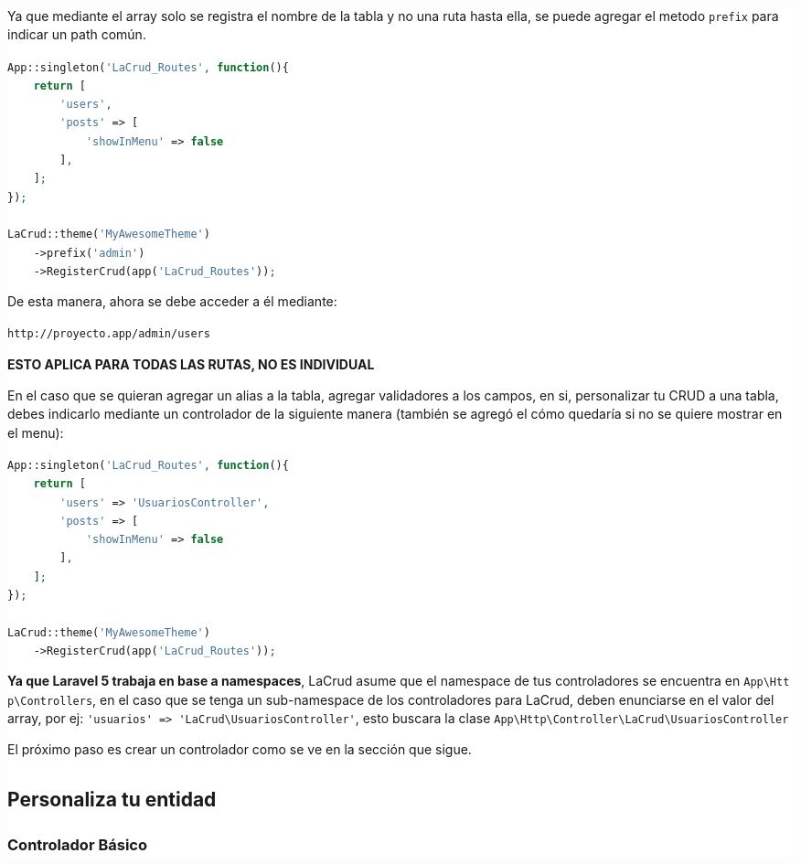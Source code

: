 Ya que mediante el array solo se registra el nombre de la tabla y no una ruta hasta ella, se puede agregar el metodo `prefix` para indicar un path común.

```php
App::singleton('LaCrud_Routes', function(){
    return [
	    'users',
		'posts' => [
			'showInMenu' => false
		],
	];
});

LaCrud::theme('MyAwesomeTheme')
	->prefix('admin')
	->RegisterCrud(app('LaCrud_Routes'));
```

De esta manera, ahora se debe acceder a él mediante:

```
http://proyecto.app/admin/users
```

**ESTO APLICA PARA TODAS LAS RUTAS, NO ES INDIVIDUAL**

En el caso que se quieran agregar un alias a la tabla, agregar validadores a los campos, en si, personalizar tu CRUD a una tabla, debes indicarlo mediante un controlador de la siguiente manera (también se agregó el cómo quedaría si no se quiere mostrar en el menu):

```php
App::singleton('LaCrud_Routes', function(){
    return [
	    'users' => 'UsuariosController',
		'posts' => [
			'showInMenu' => false
		],
	];
});

LaCrud::theme('MyAwesomeTheme')
	->RegisterCrud(app('LaCrud_Routes'));
```

**Ya que Laravel 5 trabaja en base a namespaces**, LaCrud asume que el namespace de tus controladores se encuentra en `App\Http\Controllers`, en el caso que se tenga un sub-namespace de los controladores para LaCrud, deben enunciarse en el valor del array, por ej: `'usuarios' => 'LaCrud\UsuariosController'`, esto buscara la clase `App\Http\Controller\LaCrud\UsuariosController`

El próximo paso es crear un controlador como se ve en la sección que sigue.

## Personaliza tu entidad

### Controlador Básico
